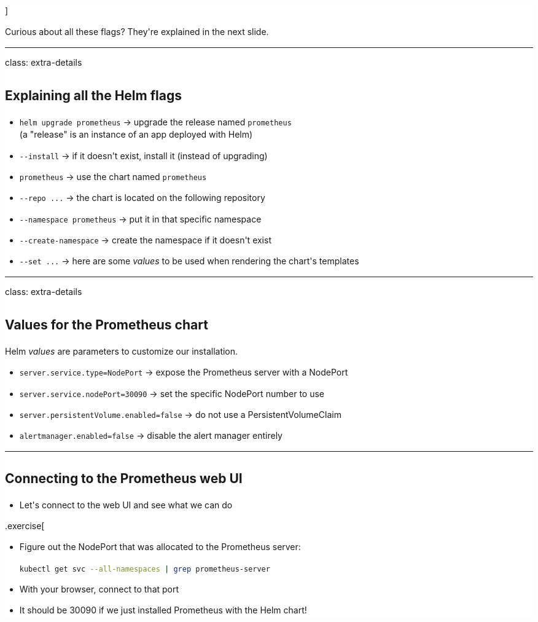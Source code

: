 ]

Curious about all these flags? They're explained in the next slide.

---

class: extra-details

## Explaining all the Helm flags

- `helm upgrade prometheus` → upgrade the release named `prometheus`
  <br/>
  (a "release" is an instance of an app deployed with Helm)

- `--install` → if it doesn't exist, install it (instead of upgrading)

- `prometheus` → use the chart named `prometheus`

- `--repo ...` → the chart is located on the following repository

- `--namespace prometheus` → put it in that specific namespace

- `--create-namespace` → create the namespace if it doesn't exist

- `--set ...` → here are some *values* to be used when rendering the chart's templates

---

class: extra-details

## Values for the Prometheus chart

Helm *values* are parameters to customize our installation.

- `server.service.type=NodePort` → expose the Prometheus server with a NodePort

- `server.service.nodePort=30090` → set the specific NodePort number to use

- `server.persistentVolume.enabled=false` → do not use a PersistentVolumeClaim

- `alertmanager.enabled=false` → disable the alert manager entirely

---

## Connecting to the Prometheus web UI

- Let's connect to the web UI and see what we can do

.exercise[

- Figure out the NodePort that was allocated to the Prometheus server:
  ```bash
  kubectl get svc --all-namespaces | grep prometheus-server
  ```

- With your browser, connect to that port


- It should be 30090 if we just installed Prometheus with the Helm chart!
